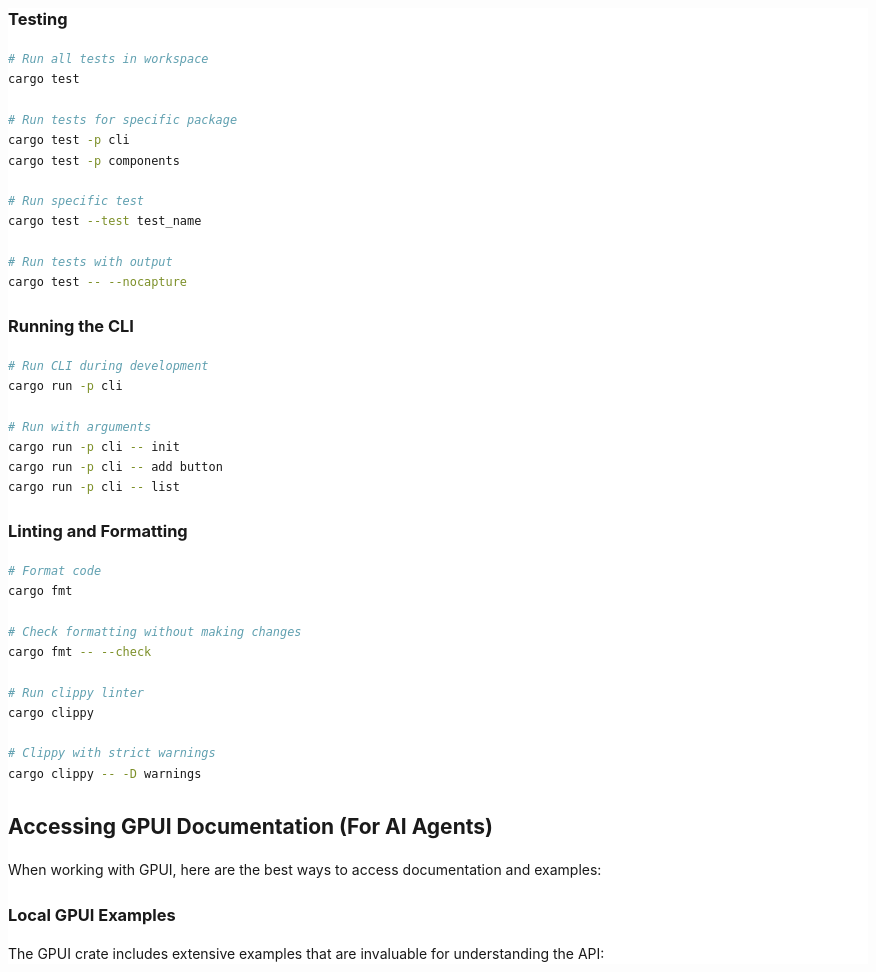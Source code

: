 ### Testing

```bash
# Run all tests in workspace
cargo test

# Run tests for specific package
cargo test -p cli
cargo test -p components

# Run specific test
cargo test --test test_name

# Run tests with output
cargo test -- --nocapture
```

### Running the CLI

```bash
# Run CLI during development
cargo run -p cli

# Run with arguments
cargo run -p cli -- init
cargo run -p cli -- add button
cargo run -p cli -- list
```

### Linting and Formatting

```bash
# Format code
cargo fmt

# Check formatting without making changes
cargo fmt -- --check

# Run clippy linter
cargo clippy

# Clippy with strict warnings
cargo clippy -- -D warnings
```

## Accessing GPUI Documentation (For AI Agents)

When working with GPUI, here are the best ways to access documentation and examples:

### Local GPUI Examples

The GPUI crate includes extensive examples that are invaluable for understanding the API:
